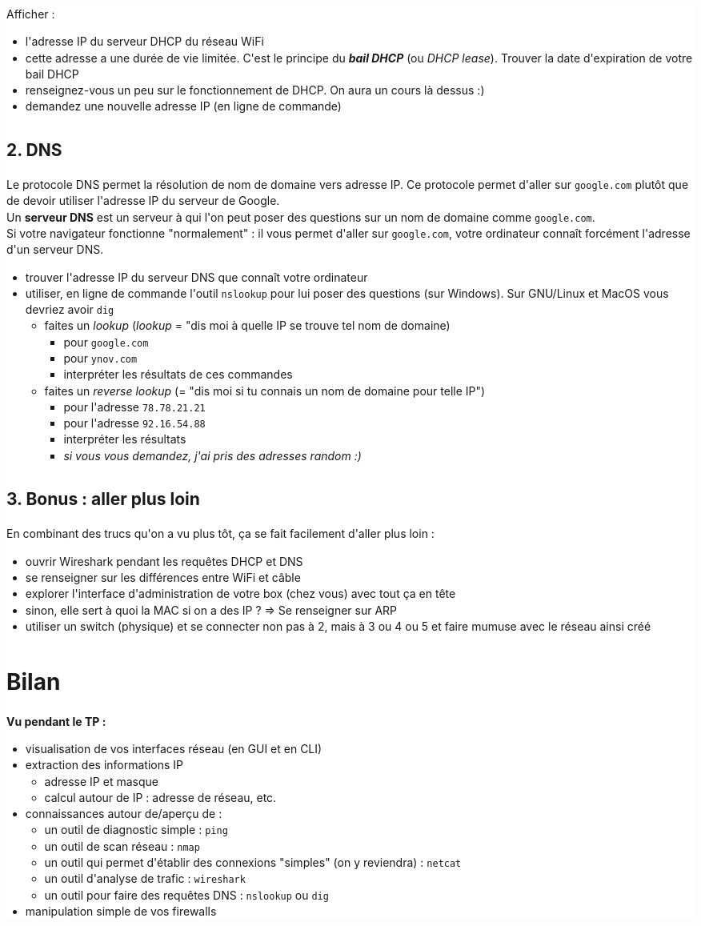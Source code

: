 Afficher : 
* l'adresse IP du serveur DHCP du réseau WiFi
* cette adresse a une durée de vie limitée. C'est le principe du ***bail DHCP*** (ou *DHCP lease*). Trouver la date d'expiration de votre bail DHCP
* renseignez-vous un peu sur le fonctionnement de DHCP. On aura un cours là dessus :)
* demandez une nouvelle adresse IP (en ligne de commande)

## 2. DNS
Le protocole DNS permet la résolution de nom de domaine vers adresse IP. Ce protocole permet d'aller sur `google.com` plutôt que de devoir utiliser l'adresse IP du serveur de Google.  
Un **serveur DNS** est un serveur à qui l'on peut poser des questions sur un nom de domaine comme `google.com`.  
Si votre navigateur fonctionne "normalement" : il vous permet d'aller sur `google.com`, votre ordinateur connaît forcément l'adresse d'un serveur DNS.  

* trouver l'adresse IP du serveur DNS que connaît votre ordinateur
* utiliser, en ligne de commande l'outil `nslookup` pour lui poser des questions (sur Windows). Sur GNU/Linux et MacOS vous devriez avoir `dig`
  * faites un *lookup* (*lookup* = "dis moi à quelle IP se trouve tel nom de domaine)
    * pour `google.com`
    * pour `ynov.com`
    * interpréter les résultats de ces commandes
  * faites un *reverse lookup* (= "dis moi si tu connais un nom de domaine pour telle IP")
    * pour l'adresse `78.78.21.21`
    * pour l'adresse `92.16.54.88`
    * interpréter les résultats
    * *si vous vous demandez, j'ai pris des adresses random :)*

## 3. Bonus : aller plus loin

En combinant des trucs qu'on a vu plus tôt, ça se fait facilement d'aller plus loin :
* ouvrir Wireshark pendant les requêtes DHCP et DNS
* se renseigner sur les différences entre WiFi et câble
* explorer l'interface d'administration de votre box (chez vous) avec tout ça en tête
* sinon, elle sert à quoi la MAC si on a des IP ? => Se renseigner sur ARP
* utiliser un switch (physique) et se connecter non pas à 2, mais à 3 ou 4 ou 5 et faire mumuse avec le réseau ainsi créé

# Bilan
**Vu pendant le TP :** 
* visualisation de vos interfaces réseau (en GUI et en CLI)
* extraction des informations IP
  * adresse IP et masque 
  * calcul autour de IP : adresse de réseau, etc.
* connaissances autour de/aperçu de :
  * un outil de diagnostic simple : `ping`
  * un outil de scan réseau : `nmap`
  * un outil qui permet d'établir des connexions "simples" (on y reviendra) : `netcat`
  * un outil d'analyse de trafic : `wireshark`
  * un outil pour faire des requêtes DNS : `nslookup` ou `dig`
* manipulation simple de vos firewalls
